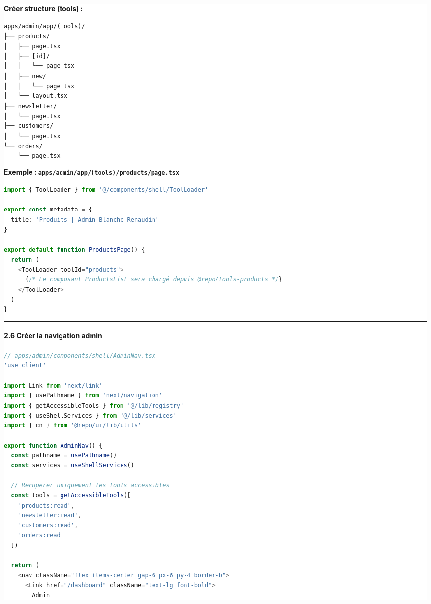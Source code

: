 **Créer structure (tools) :**

```
apps/admin/app/(tools)/
├── products/
│   ├── page.tsx
│   ├── [id]/
│   │   └── page.tsx
│   ├── new/
│   │   └── page.tsx
│   └── layout.tsx
├── newsletter/
│   └── page.tsx
├── customers/
│   └── page.tsx
└── orders/
    └── page.tsx
```

**Exemple : `apps/admin/app/(tools)/products/page.tsx`**

```typescript
import { ToolLoader } from '@/components/shell/ToolLoader'

export const metadata = {
  title: 'Produits | Admin Blanche Renaudin'
}

export default function ProductsPage() {
  return (
    <ToolLoader toolId="products">
      {/* Le composant ProductsList sera chargé depuis @repo/tools-products */}
    </ToolLoader>
  )
}
```

---

#### 2.6 Créer la navigation admin

```typescript
// apps/admin/components/shell/AdminNav.tsx
'use client'

import Link from 'next/link'
import { usePathname } from 'next/navigation'
import { getAccessibleTools } from '@/lib/registry'
import { useShellServices } from '@/lib/services'
import { cn } from '@repo/ui/lib/utils'

export function AdminNav() {
  const pathname = usePathname()
  const services = useShellServices()
  
  // Récupérer uniquement les tools accessibles
  const tools = getAccessibleTools([
    'products:read',
    'newsletter:read',
    'customers:read',
    'orders:read'
  ])

  return (
    <nav className="flex items-center gap-6 px-6 py-4 border-b">
      <Link href="/dashboard" className="text-lg font-bold">
        Admin
```